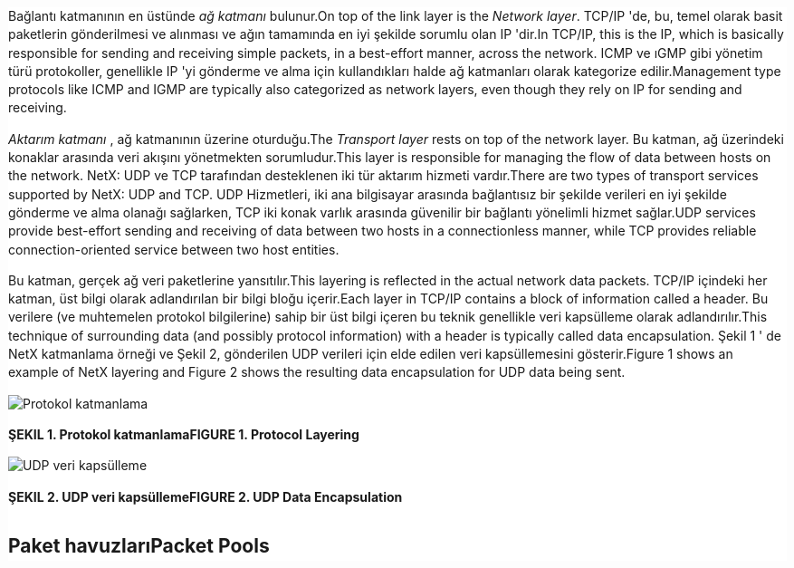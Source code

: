 <span data-ttu-id="5f8f1-206">Bağlantı katmanının en üstünde *ağ katmanı* bulunur.</span><span class="sxs-lookup"><span data-stu-id="5f8f1-206">On top of the link layer is the *Network layer*.</span></span> <span data-ttu-id="5f8f1-207">TCP/IP 'de, bu, temel olarak basit paketlerin gönderilmesi ve alınması ve ağın tamamında en iyi şekilde sorumlu olan IP 'dir.</span><span class="sxs-lookup"><span data-stu-id="5f8f1-207">In TCP/IP, this is the IP, which is basically responsible for sending and receiving simple packets, in a best-effort manner, across the network.</span></span> <span data-ttu-id="5f8f1-208">ICMP ve ıGMP gibi yönetim türü protokoller, genellikle IP 'yi gönderme ve alma için kullandıkları halde ağ katmanları olarak kategorize edilir.</span><span class="sxs-lookup"><span data-stu-id="5f8f1-208">Management type protocols like ICMP and IGMP are typically also categorized as network layers, even though they rely on IP for sending and receiving.</span></span>

<span data-ttu-id="5f8f1-209">*Aktarım katmanı* , ağ katmanının üzerine oturduğu.</span><span class="sxs-lookup"><span data-stu-id="5f8f1-209">The *Transport layer* rests on top of the network layer.</span></span> <span data-ttu-id="5f8f1-210">Bu katman, ağ üzerindeki konaklar arasında veri akışını yönetmekten sorumludur.</span><span class="sxs-lookup"><span data-stu-id="5f8f1-210">This layer is responsible for managing the flow of data between hosts on the network.</span></span> <span data-ttu-id="5f8f1-211">NetX: UDP ve TCP tarafından desteklenen iki tür aktarım hizmeti vardır.</span><span class="sxs-lookup"><span data-stu-id="5f8f1-211">There are two types of transport services supported by NetX: UDP and TCP.</span></span> <span data-ttu-id="5f8f1-212">UDP Hizmetleri, iki ana bilgisayar arasında bağlantısız bir şekilde verileri en iyi şekilde gönderme ve alma olanağı sağlarken, TCP iki konak varlık arasında güvenilir bir bağlantı yönelimli hizmet sağlar.</span><span class="sxs-lookup"><span data-stu-id="5f8f1-212">UDP services provide best-effort sending and receiving of data between two hosts in a connectionless manner, while TCP provides reliable connection-oriented service between two host entities.</span></span>

<span data-ttu-id="5f8f1-213">Bu katman, gerçek ağ veri paketlerine yansıtılır.</span><span class="sxs-lookup"><span data-stu-id="5f8f1-213">This layering is reflected in the actual network data packets.</span></span> <span data-ttu-id="5f8f1-214">TCP/IP içindeki her katman, üst bilgi olarak adlandırılan bir bilgi bloğu içerir.</span><span class="sxs-lookup"><span data-stu-id="5f8f1-214">Each layer in TCP/IP contains a block of information called a header.</span></span> <span data-ttu-id="5f8f1-215">Bu verilere (ve muhtemelen protokol bilgilerine) sahip bir üst bilgi içeren bu teknik genellikle veri kapsülleme olarak adlandırılır.</span><span class="sxs-lookup"><span data-stu-id="5f8f1-215">This technique of surrounding data (and possibly protocol information) with a header is typically called data encapsulation.</span></span> <span data-ttu-id="5f8f1-216">Şekil 1 ' de NetX katmanlama örneği ve Şekil 2, gönderilen UDP verileri için elde edilen veri kapsüllemesini gösterir.</span><span class="sxs-lookup"><span data-stu-id="5f8f1-216">Figure 1 shows an example of NetX layering and Figure 2 shows the resulting data encapsulation for UDP data being sent.</span></span>

![Protokol katmanlama](./media/user-guide/protocol-layering.png)

<span data-ttu-id="5f8f1-218">**ŞEKIL 1. Protokol katmanlama**</span><span class="sxs-lookup"><span data-stu-id="5f8f1-218">**FIGURE 1. Protocol Layering**</span></span>

![UDP veri kapsülleme](./media/user-guide/udp-data-encapsulation.png)

<span data-ttu-id="5f8f1-220">**ŞEKIL 2. UDP veri kapsülleme**</span><span class="sxs-lookup"><span data-stu-id="5f8f1-220">**FIGURE 2. UDP Data Encapsulation**</span></span>

## <a name="packet-pools"></a><span data-ttu-id="5f8f1-221">Paket havuzları</span><span class="sxs-lookup"><span data-stu-id="5f8f1-221">Packet Pools</span></span>
